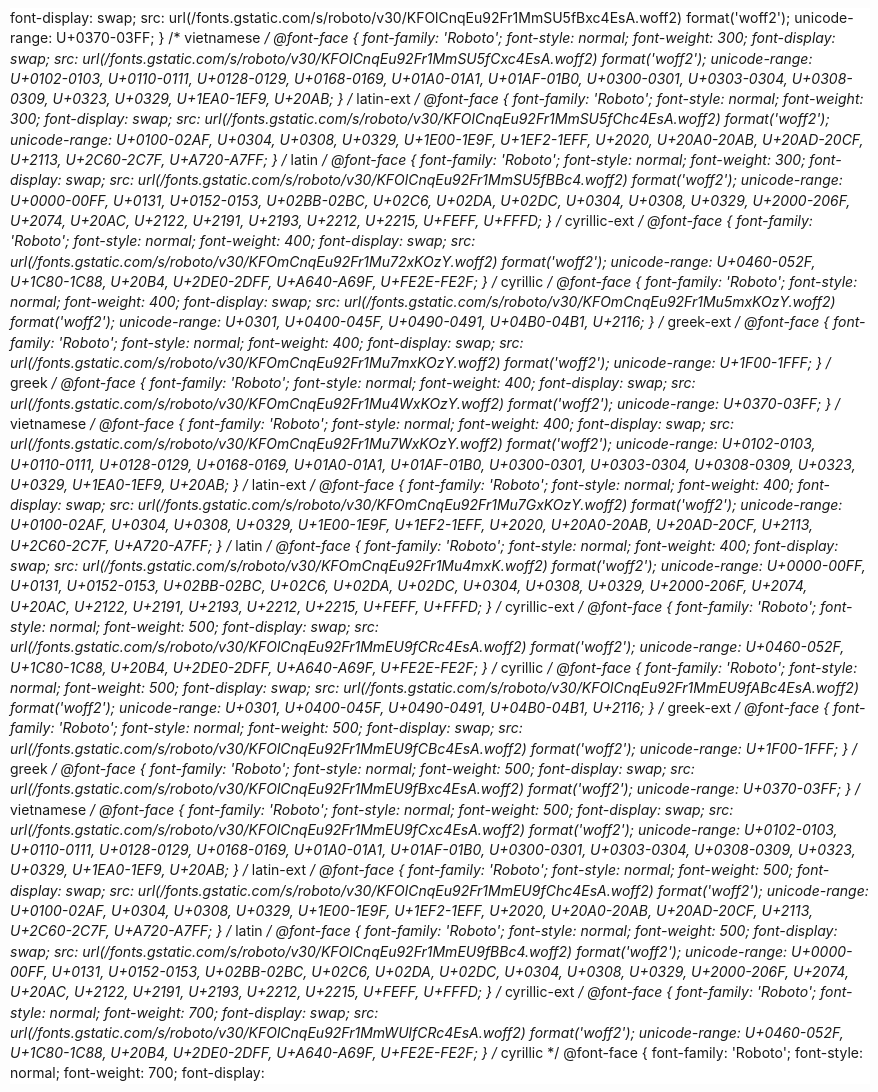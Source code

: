 font-display: swap; src: url(/fonts.gstatic.com/s/roboto/v30/KFOlCnqEu92Fr1MmSU5fBxc4EsA.woff2) format('woff2'); unicode-range: U+0370-03FF; } /* vietnamese */ @font-face { font-family: 'Roboto'; font-style: normal; font-weight: 300; font-display: swap; src: url(/fonts.gstatic.com/s/roboto/v30/KFOlCnqEu92Fr1MmSU5fCxc4EsA.woff2) format('woff2'); unicode-range: U+0102-0103, U+0110-0111, U+0128-0129, U+0168-0169, U+01A0-01A1, U+01AF-01B0, U+0300-0301, U+0303-0304, U+0308-0309, U+0323, U+0329, U+1EA0-1EF9, U+20AB; } /* latin-ext */ @font-face { font-family: 'Roboto'; font-style: normal; font-weight: 300; font-display: swap; src: url(/fonts.gstatic.com/s/roboto/v30/KFOlCnqEu92Fr1MmSU5fChc4EsA.woff2) format('woff2'); unicode-range: U+0100-02AF, U+0304, U+0308, U+0329, U+1E00-1E9F, U+1EF2-1EFF, U+2020, U+20A0-20AB, U+20AD-20CF, U+2113, U+2C60-2C7F, U+A720-A7FF; } /* latin */ @font-face { font-family: 'Roboto'; font-style: normal; font-weight: 300; font-display: swap; src: url(/fonts.gstatic.com/s/roboto/v30/KFOlCnqEu92Fr1MmSU5fBBc4.woff2) format('woff2'); unicode-range: U+0000-00FF, U+0131, U+0152-0153, U+02BB-02BC, U+02C6, U+02DA, U+02DC, U+0304, U+0308, U+0329, U+2000-206F, U+2074, U+20AC, U+2122, U+2191, U+2193, U+2212, U+2215, U+FEFF, U+FFFD; } /* cyrillic-ext */ @font-face { font-family: 'Roboto'; font-style: normal; font-weight: 400; font-display: swap; src: url(/fonts.gstatic.com/s/roboto/v30/KFOmCnqEu92Fr1Mu72xKOzY.woff2) format('woff2'); unicode-range: U+0460-052F, U+1C80-1C88, U+20B4, U+2DE0-2DFF, U+A640-A69F, U+FE2E-FE2F; } /* cyrillic */ @font-face { font-family: 'Roboto'; font-style: normal; font-weight: 400; font-display: swap; src: url(/fonts.gstatic.com/s/roboto/v30/KFOmCnqEu92Fr1Mu5mxKOzY.woff2) format('woff2'); unicode-range: U+0301, U+0400-045F, U+0490-0491, U+04B0-04B1, U+2116; } /* greek-ext */ @font-face { font-family: 'Roboto'; font-style: normal; font-weight: 400; font-display: swap; src: url(/fonts.gstatic.com/s/roboto/v30/KFOmCnqEu92Fr1Mu7mxKOzY.woff2) format('woff2'); unicode-range: U+1F00-1FFF; } /* greek */ @font-face { font-family: 'Roboto'; font-style: normal; font-weight: 400; font-display: swap; src: url(/fonts.gstatic.com/s/roboto/v30/KFOmCnqEu92Fr1Mu4WxKOzY.woff2) format('woff2'); unicode-range: U+0370-03FF; } /* vietnamese */ @font-face { font-family: 'Roboto'; font-style: normal; font-weight: 400; font-display: swap; src: url(/fonts.gstatic.com/s/roboto/v30/KFOmCnqEu92Fr1Mu7WxKOzY.woff2) format('woff2'); unicode-range: U+0102-0103, U+0110-0111, U+0128-0129, U+0168-0169, U+01A0-01A1, U+01AF-01B0, U+0300-0301, U+0303-0304, U+0308-0309, U+0323, U+0329, U+1EA0-1EF9, U+20AB; } /* latin-ext */ @font-face { font-family: 'Roboto'; font-style: normal; font-weight: 400; font-display: swap; src: url(/fonts.gstatic.com/s/roboto/v30/KFOmCnqEu92Fr1Mu7GxKOzY.woff2) format('woff2'); unicode-range: U+0100-02AF, U+0304, U+0308, U+0329, U+1E00-1E9F, U+1EF2-1EFF, U+2020, U+20A0-20AB, U+20AD-20CF, U+2113, U+2C60-2C7F, U+A720-A7FF; } /* latin */ @font-face { font-family: 'Roboto'; font-style: normal; font-weight: 400; font-display: swap; src: url(/fonts.gstatic.com/s/roboto/v30/KFOmCnqEu92Fr1Mu4mxK.woff2) format('woff2'); unicode-range: U+0000-00FF, U+0131, U+0152-0153, U+02BB-02BC, U+02C6, U+02DA, U+02DC, U+0304, U+0308, U+0329, U+2000-206F, U+2074, U+20AC, U+2122, U+2191, U+2193, U+2212, U+2215, U+FEFF, U+FFFD; } /* cyrillic-ext */ @font-face { font-family: 'Roboto'; font-style: normal; font-weight: 500; font-display: swap; src: url(/fonts.gstatic.com/s/roboto/v30/KFOlCnqEu92Fr1MmEU9fCRc4EsA.woff2) format('woff2'); unicode-range: U+0460-052F, U+1C80-1C88, U+20B4, U+2DE0-2DFF, U+A640-A69F, U+FE2E-FE2F; } /* cyrillic */ @font-face { font-family: 'Roboto'; font-style: normal; font-weight: 500; font-display: swap; src: url(/fonts.gstatic.com/s/roboto/v30/KFOlCnqEu92Fr1MmEU9fABc4EsA.woff2) format('woff2'); unicode-range: U+0301, U+0400-045F, U+0490-0491, U+04B0-04B1, U+2116; } /* greek-ext */ @font-face { font-family: 'Roboto'; font-style: normal; font-weight: 500; font-display: swap; src: url(/fonts.gstatic.com/s/roboto/v30/KFOlCnqEu92Fr1MmEU9fCBc4EsA.woff2) format('woff2'); unicode-range: U+1F00-1FFF; } /* greek */ @font-face { font-family: 'Roboto'; font-style: normal; font-weight: 500; font-display: swap; src: url(/fonts.gstatic.com/s/roboto/v30/KFOlCnqEu92Fr1MmEU9fBxc4EsA.woff2) format('woff2'); unicode-range: U+0370-03FF; } /* vietnamese */ @font-face { font-family: 'Roboto'; font-style: normal; font-weight: 500; font-display: swap; src: url(/fonts.gstatic.com/s/roboto/v30/KFOlCnqEu92Fr1MmEU9fCxc4EsA.woff2) format('woff2'); unicode-range: U+0102-0103, U+0110-0111, U+0128-0129, U+0168-0169, U+01A0-01A1, U+01AF-01B0, U+0300-0301, U+0303-0304, U+0308-0309, U+0323, U+0329, U+1EA0-1EF9, U+20AB; } /* latin-ext */ @font-face { font-family: 'Roboto'; font-style: normal; font-weight: 500; font-display: swap; src: url(/fonts.gstatic.com/s/roboto/v30/KFOlCnqEu92Fr1MmEU9fChc4EsA.woff2) format('woff2'); unicode-range: U+0100-02AF, U+0304, U+0308, U+0329, U+1E00-1E9F, U+1EF2-1EFF, U+2020, U+20A0-20AB, U+20AD-20CF, U+2113, U+2C60-2C7F, U+A720-A7FF; } /* latin */ @font-face { font-family: 'Roboto'; font-style: normal; font-weight: 500; font-display: swap; src: url(/fonts.gstatic.com/s/roboto/v30/KFOlCnqEu92Fr1MmEU9fBBc4.woff2) format('woff2'); unicode-range: U+0000-00FF, U+0131, U+0152-0153, U+02BB-02BC, U+02C6, U+02DA, U+02DC, U+0304, U+0308, U+0329, U+2000-206F, U+2074, U+20AC, U+2122, U+2191, U+2193, U+2212, U+2215, U+FEFF, U+FFFD; } /* cyrillic-ext */ @font-face { font-family: 'Roboto'; font-style: normal; font-weight: 700; font-display: swap; src: url(/fonts.gstatic.com/s/roboto/v30/KFOlCnqEu92Fr1MmWUlfCRc4EsA.woff2) format('woff2'); unicode-range: U+0460-052F, U+1C80-1C88, U+20B4, U+2DE0-2DFF, U+A640-A69F, U+FE2E-FE2F; } /* cyrillic */ @font-face { font-family: 'Roboto'; font-style: normal; font-weight: 700; font-display: